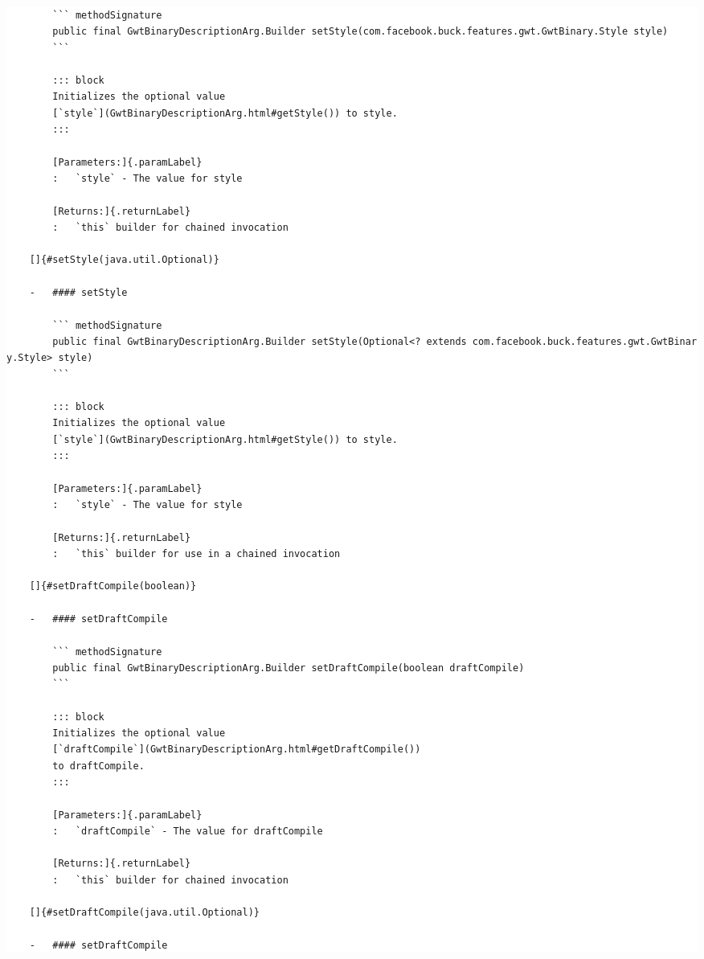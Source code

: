             ``` methodSignature
            public final GwtBinaryDescriptionArg.Builder setStyle​(com.facebook.buck.features.gwt.GwtBinary.Style style)
            ```

            ::: block
            Initializes the optional value
            [`style`](GwtBinaryDescriptionArg.html#getStyle()) to style.
            :::

            [Parameters:]{.paramLabel}
            :   `style` - The value for style

            [Returns:]{.returnLabel}
            :   `this` builder for chained invocation

        []{#setStyle(java.util.Optional)}

        -   #### setStyle

            ``` methodSignature
            public final GwtBinaryDescriptionArg.Builder setStyle​(Optional<? extends com.facebook.buck.features.gwt.GwtBinary.Style> style)
            ```

            ::: block
            Initializes the optional value
            [`style`](GwtBinaryDescriptionArg.html#getStyle()) to style.
            :::

            [Parameters:]{.paramLabel}
            :   `style` - The value for style

            [Returns:]{.returnLabel}
            :   `this` builder for use in a chained invocation

        []{#setDraftCompile(boolean)}

        -   #### setDraftCompile

            ``` methodSignature
            public final GwtBinaryDescriptionArg.Builder setDraftCompile​(boolean draftCompile)
            ```

            ::: block
            Initializes the optional value
            [`draftCompile`](GwtBinaryDescriptionArg.html#getDraftCompile())
            to draftCompile.
            :::

            [Parameters:]{.paramLabel}
            :   `draftCompile` - The value for draftCompile

            [Returns:]{.returnLabel}
            :   `this` builder for chained invocation

        []{#setDraftCompile(java.util.Optional)}

        -   #### setDraftCompile
